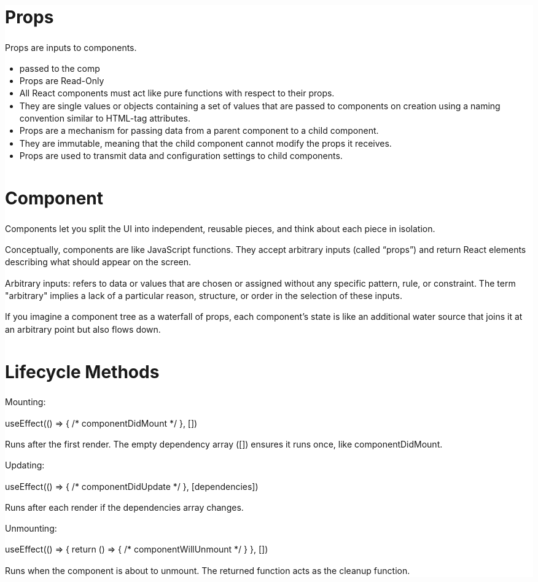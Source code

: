
# Props
Props are inputs to components.
- passed to the comp
- Props are Read-Only
- All React components must act like pure functions with respect to their props.
- They are single values or objects containing a set of values that are passed to components on creation using a naming convention similar to HTML-tag attributes.
- Props are a mechanism for passing data from a parent component to a child component.
- They are immutable, meaning that the child component cannot modify the props it receives.
- Props are used to transmit data and configuration settings to child components.

# Component

Components let you split the UI into independent, reusable pieces, and think about each piece in isolation.

Conceptually, components are like JavaScript functions. They accept arbitrary inputs (called “props”) and return React elements describing what should appear on the screen.

Arbitrary inputs: refers to data or values that are chosen or assigned without any specific pattern, rule, or constraint. The term "arbitrary" implies a lack of a particular reason, structure, or order in the selection of these inputs.

If you imagine a component tree as a waterfall of props, each component’s state is like an additional water source that joins it at an arbitrary point but also flows down.

# Lifecycle Methods

Mounting:

useEffect(() => {
	/* componentDidMount */
}, [])

Runs after the first render. The empty dependency array ([]) ensures it runs once, like componentDidMount.

Updating:

useEffect(() => {
	/* componentDidUpdate */
}, [dependencies])

Runs after each render if the dependencies array changes.

Unmounting:

useEffect(() => {
	return () => { /* componentWillUnmount */ }
}, [])

Runs when the component is about to unmount. The returned function acts as the cleanup function.

